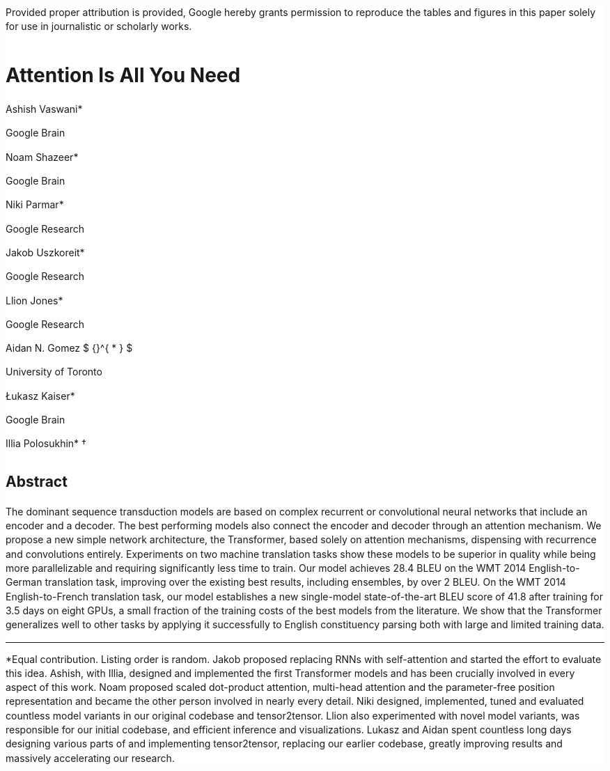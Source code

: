 Provided proper attribution is provided, Google hereby grants permission to reproduce the tables and figures in this paper solely for use in journalistic or scholarly works.

# Attention Is All You Need

Ashish Vaswani*

Google Brain

Noam Shazeer*

Google Brain

Niki Parmar*

Google Research

Jakob Uszkoreit*

Google Research

Llion Jones*

Google Research

Aidan N. Gomez \$ {}^{ * } \$

University of Toronto

Łukasz Kaiser*

Google Brain

Illia Polosukhin* †

## Abstract

The dominant sequence transduction models are based on complex recurrent or convolutional neural networks that include an encoder and a decoder. The best performing models also connect the encoder and decoder through an attention mechanism. We propose a new simple network architecture, the Transformer, based solely on attention mechanisms, dispensing with recurrence and convolutions entirely. Experiments on two machine translation tasks show these models to be superior in quality while being more parallelizable and requiring significantly less time to train. Our model achieves 28.4 BLEU on the WMT 2014 English-to-German translation task, improving over the existing best results, including ensembles, by over 2 BLEU. On the WMT 2014 English-to-French translation task, our model establishes a new single-model state-of-the-art BLEU score of 41.8 after training for 3.5 days on eight GPUs, a small fraction of the training costs of the best models from the literature. We show that the Transformer generalizes well to other tasks by applying it successfully to English constituency parsing both with large and limited training data.

---

*Equal contribution. Listing order is random. Jakob proposed replacing RNNs with self-attention and started the effort to evaluate this idea. Ashish, with Illia, designed and implemented the first Transformer models and has been crucially involved in every aspect of this work. Noam proposed scaled dot-product attention, multi-head attention and the parameter-free position representation and became the other person involved in nearly every detail. Niki designed, implemented, tuned and evaluated countless model variants in our original codebase and tensor2tensor. Llion also experimented with novel model variants, was responsible for our initial codebase, and efficient inference and visualizations. Lukasz and Aidan spent countless long days designing various parts of and implementing tensor2tensor, replacing our earlier codebase, greatly improving results and massively accelerating our research.
